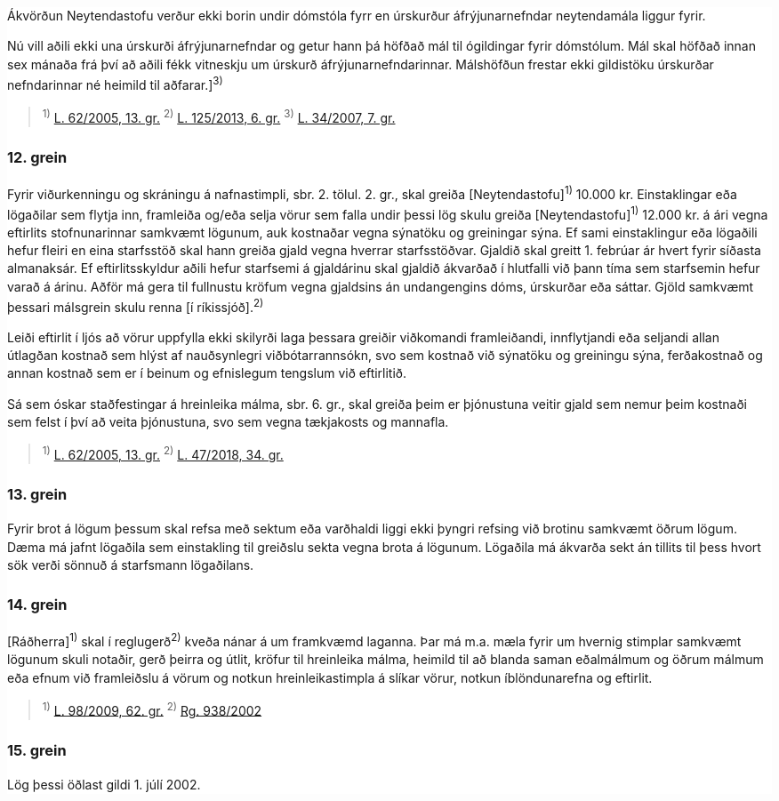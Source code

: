 Ákvörðun Neytendastofu verður ekki borin undir dómstóla fyrr en úrskurður áfrýjunarnefndar neytendamála liggur fyrir.

Nú vill aðili ekki una úrskurði áfrýjunarnefndar og getur hann þá höfðað mál til ógildingar fyrir dómstólum. Mál skal höfðað innan sex mánaða frá því að aðili fékk vitneskju um úrskurð áfrýjunarnefndarinnar. Málshöfðun frestar ekki gildistöku úrskurðar nefndarinnar né heimild til aðfarar.]<sup>3)</sup> 

> <sup>1)</sup> [L. 62/2005, 13. gr.](https://althingi.is/altext/stjt/2005.062.html#G13) <sup>2)</sup> [L. 125/2013, 6. gr.](https://althingi.is/altext/stjt/2013.125.html) <sup>3)</sup> [L. 34/2007, 7. gr.](https://althingi.is/altext/stjt/2007.034.html)

### 12. grein



Fyrir viðurkenningu og skráningu á nafnastimpli, sbr. 2. tölul. 2. gr., skal greiða [Neytendastofu]<sup>1)</sup> 10.000 kr. Einstaklingar eða lögaðilar sem flytja inn, framleiða og/eða selja vörur sem falla undir þessi lög skulu greiða [Neytendastofu]<sup>1)</sup> 12.000 kr. á ári vegna eftirlits stofnunarinnar samkvæmt lögunum, auk kostnaðar vegna sýnatöku og greiningar sýna. Ef sami einstaklingur eða lögaðili hefur fleiri en eina starfsstöð skal hann greiða gjald vegna hverrar starfsstöðvar. Gjaldið skal greitt 1. febrúar ár hvert fyrir síðasta almanaksár. Ef eftirlitsskyldur aðili hefur starfsemi á gjaldárinu skal gjaldið ákvarðað í hlutfalli við þann tíma sem starfsemin hefur varað á árinu. Aðför má gera til fullnustu kröfum vegna gjaldsins án undangengins dóms, úrskurðar eða sáttar. Gjöld samkvæmt þessari málsgrein skulu renna [í ríkissjóð].<sup>2)</sup> 

Leiði eftirlit í ljós að vörur uppfylla ekki skilyrði laga þessara greiðir viðkomandi framleiðandi, innflytjandi eða seljandi allan útlagðan kostnað sem hlýst af nauðsynlegri viðbótarrannsókn, svo sem kostnað við sýnatöku og greiningu sýna, ferðakostnað og annan kostnað sem er í beinum og efnislegum tengslum við eftirlitið.

Sá sem óskar staðfestingar á hreinleika málma, sbr. 6. gr., skal greiða þeim er þjónustuna veitir gjald sem nemur þeim kostnaði sem felst í því að veita þjónustuna, svo sem vegna tækjakosts og mannafla.

> <sup>1)</sup> [L. 62/2005, 13. gr.](https://althingi.is/altext/stjt/2005.062.html#G13) <sup>2)</sup> [L. 47/2018, 34. gr.](https://althingi.is/altext/stjt/2018.047.html)

### 13. grein



Fyrir brot á lögum þessum skal refsa með sektum eða varðhaldi liggi ekki þyngri refsing við brotinu samkvæmt öðrum lögum. Dæma má jafnt lögaðila sem einstakling til greiðslu sekta vegna brota á lögunum. Lögaðila má ákvarða sekt án tillits til þess hvort sök verði sönnuð á starfsmann lögaðilans.

### 14. grein



[Ráðherra]<sup>1)</sup> skal í reglugerð<sup>2)</sup> kveða nánar á um framkvæmd laganna. Þar má m.a. mæla fyrir um hvernig stimplar samkvæmt lögunum skuli notaðir, gerð þeirra og útlit, kröfur til hreinleika málma, heimild til að blanda saman eðalmálmum og öðrum málmum eða efnum við framleiðslu á vörum og notkun hreinleikastimpla á slíkar vörur, notkun íblöndunarefna og eftirlit.

> <sup>1)</sup> [L. 98/2009, 62. gr.](https://althingi.is/altext/stjt/2009.098.html) <sup>2)</sup> [Rg. 938/2002](https://althingi.ishttps://www.reglugerd.is/reglugerdir/allar/nr/938-2002)

### 15. grein



Lög þessi öðlast gildi 1. júlí 2002.
